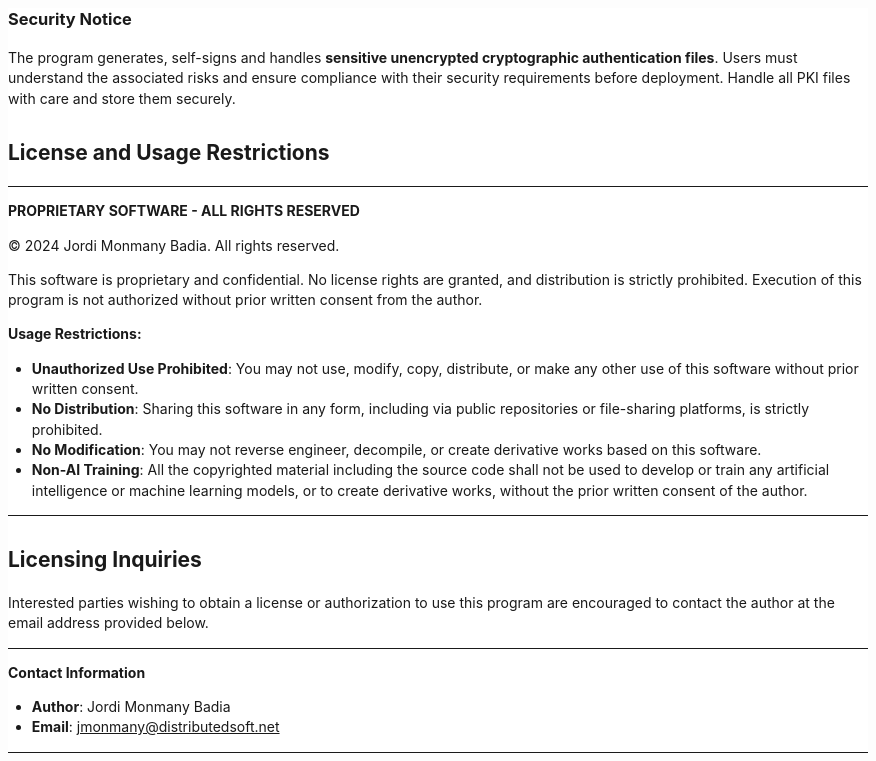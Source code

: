 ### Security Notice

The program generates, self-signs and handles **sensitive unencrypted cryptographic authentication files**. Users must understand the associated risks and ensure compliance with their security requirements before deployment. Handle all PKI files with care and store them securely.

## License and Usage Restrictions

---

**PROPRIETARY SOFTWARE - ALL RIGHTS RESERVED**

© 2024 Jordi Monmany Badia. All rights reserved.

This software is proprietary and confidential. No license rights are granted, and distribution is strictly prohibited. Execution of this program is not authorized without prior written consent from the author.

**Usage Restrictions:**

- **Unauthorized Use Prohibited**: You may not use, modify, copy, distribute, or make any other use of this software without prior written consent.
- **No Distribution**: Sharing this software in any form, including via public repositories or file-sharing platforms, is strictly prohibited.
- **No Modification**: You may not reverse engineer, decompile, or create derivative works based on this software.
- **Non-AI Training**: All the copyrighted material including the source code shall not be used to develop or train any artificial intelligence or machine learning models, or to create derivative works, without the prior written consent of the author.

---

## Licensing Inquiries

Interested parties wishing to obtain a license or authorization to use this program are encouraged to contact the author at the email address provided below.

---

**Contact Information**

- **Author**: Jordi Monmany Badia
- **Email**: [jmonmany@distributedsoft.net](mailto:jmonmany@distributedsoft.net)

---

